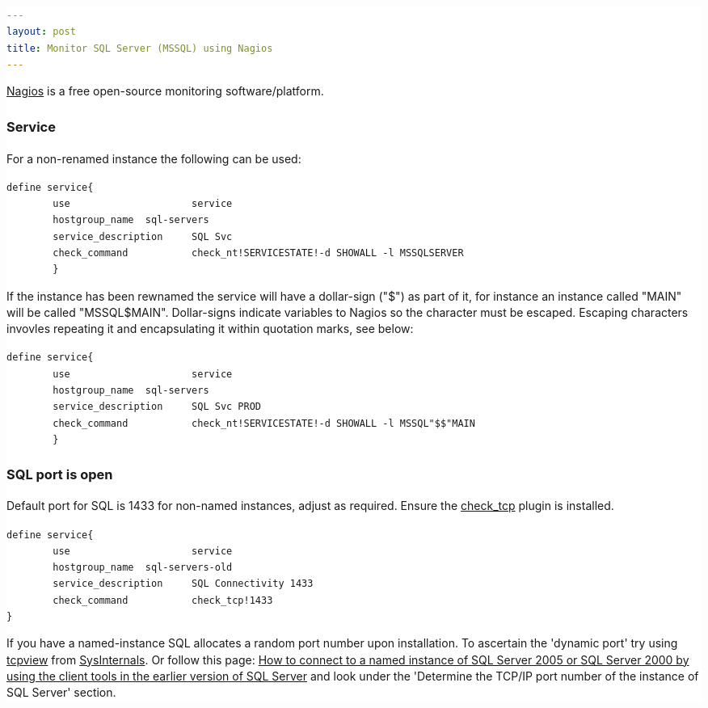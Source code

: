 ```yaml
---
layout: post 
title: Monitor SQL Server (MSSQL) using Nagios
---
```


[Nagios](Nagios "wikilink") is a free open-source monitoring
software/platform.

### Service

For a non-renamed instance the following can be used:

    define service{
            use                     service
            hostgroup_name  sql-servers
            service_description     SQL Svc
            check_command           check_nt!SERVICESTATE!-d SHOWALL -l MSSQLSERVER
            }

If the instance has been rewnamed the service will have a dollar-sign
(\"\$\") as part of it, for instance an instance called \"MAIN\" will be
called \"MSSQL\$MAIN\". Dollar-signs indicate variables to Nagios so the
character must be escaped. Escaping characters invovles repeating it and
encapsulating it within quotation marks, see below:

    define service{
            use                     service
            hostgroup_name  sql-servers
            service_description     SQL Svc PROD
            check_command           check_nt!SERVICESTATE!-d SHOWALL -l MSSQL"$$"MAIN
            }

### SQL port is open

Default port for SQL is 1433 for non-named instances, adjust as
required. Ensure the
[check\_tcp](http://nagiosplugins.org/man/check_tcp) plugin is
installed.

    define service{
            use                     service
            hostgroup_name  sql-servers-old
            service_description     SQL Connectivity 1433
            check_command           check_tcp!1433
    }

If you have a named-instance SQL allocates a random port number upon
installation. To ascertain the \'dynamic port\' try using
[tcpview](http://technet.microsoft.com/en-us/sysinternals/bb897437.aspx)
from
[SysInternals](http://technet.microsoft.com/en-gb/sysinternals/default.aspx).
Or follow this page: [How to connect to a named instance of SQL Server
2005 or SQL Server 2000 by using the client tools in the earlier version
of SQL Server](http://support.microsoft.com/kb/265808/) and look under
the \'Determine the TCP/IP port number of the instance of SQL Server\'
section.
